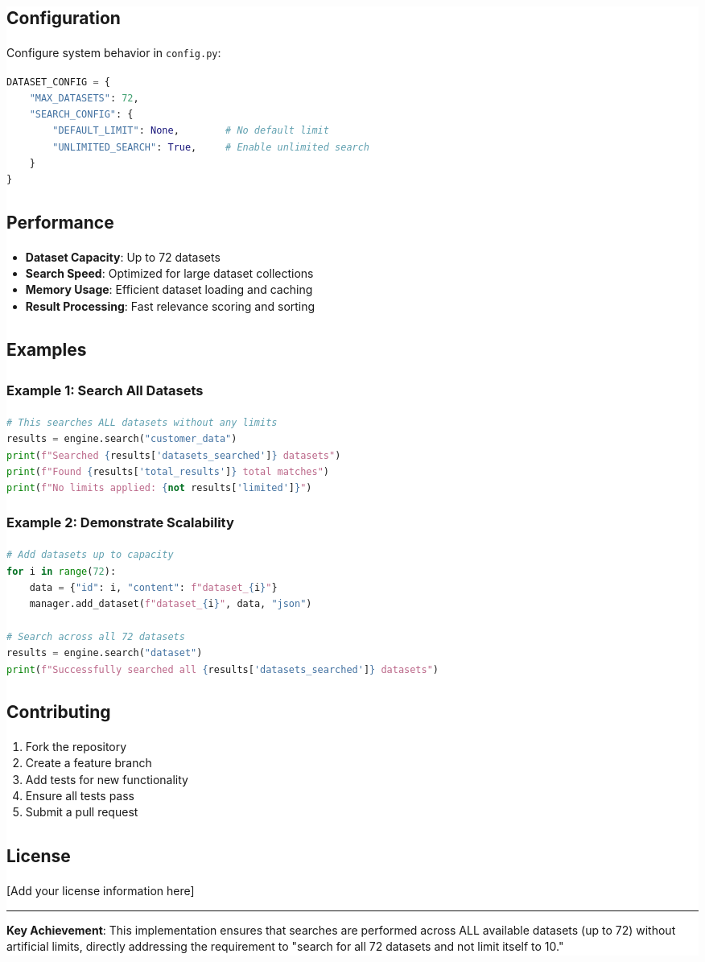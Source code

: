 ## Configuration

Configure system behavior in `config.py`:

```python
DATASET_CONFIG = {
    "MAX_DATASETS": 72,
    "SEARCH_CONFIG": {
        "DEFAULT_LIMIT": None,        # No default limit
        "UNLIMITED_SEARCH": True,     # Enable unlimited search
    }
}
```

## Performance

- **Dataset Capacity**: Up to 72 datasets
- **Search Speed**: Optimized for large dataset collections
- **Memory Usage**: Efficient dataset loading and caching
- **Result Processing**: Fast relevance scoring and sorting

## Examples

### Example 1: Search All Datasets
```python
# This searches ALL datasets without any limits
results = engine.search("customer_data")
print(f"Searched {results['datasets_searched']} datasets")
print(f"Found {results['total_results']} total matches")
print(f"No limits applied: {not results['limited']}")
```

### Example 2: Demonstrate Scalability
```python
# Add datasets up to capacity
for i in range(72):
    data = {"id": i, "content": f"dataset_{i}"}
    manager.add_dataset(f"dataset_{i}", data, "json")

# Search across all 72 datasets
results = engine.search("dataset")
print(f"Successfully searched all {results['datasets_searched']} datasets")
```

## Contributing

1. Fork the repository
2. Create a feature branch
3. Add tests for new functionality
4. Ensure all tests pass
5. Submit a pull request

## License

[Add your license information here]

---

**Key Achievement**: This implementation ensures that searches are performed across ALL available datasets (up to 72) without artificial limits, directly addressing the requirement to "search for all 72 datasets and not limit itself to 10."
